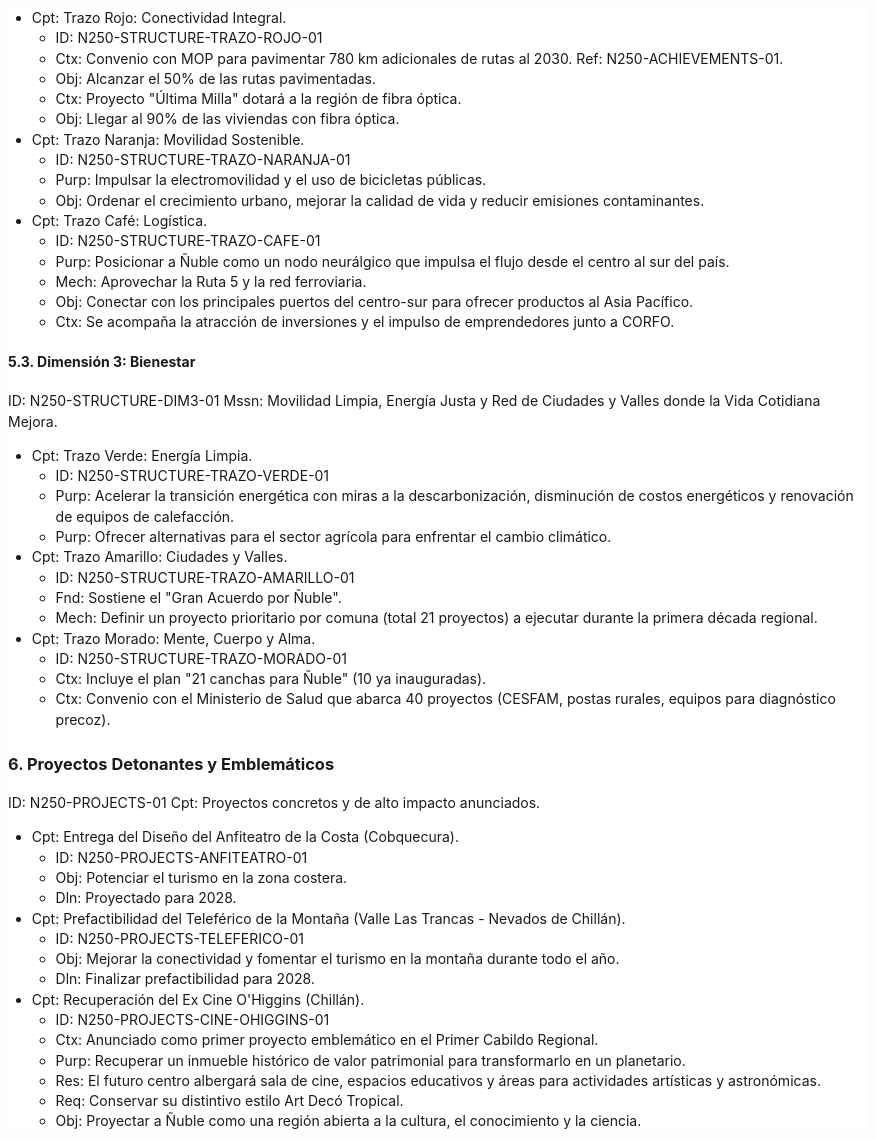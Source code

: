 - Cpt: Trazo Rojo: Conectividad Integral.
  - ID: N250-STRUCTURE-TRAZO-ROJO-01
  - Ctx: Convenio con MOP para pavimentar 780 km adicionales de rutas al 2030. Ref: N250-ACHIEVEMENTS-01.
  - Obj: Alcanzar el 50% de las rutas pavimentadas.
  - Ctx: Proyecto "Última Milla" dotará a la región de fibra óptica.
  - Obj: Llegar al 90% de las viviendas con fibra óptica.
- Cpt: Trazo Naranja: Movilidad Sostenible.
  - ID: N250-STRUCTURE-TRAZO-NARANJA-01
  - Purp: Impulsar la electromovilidad y el uso de bicicletas públicas.
  - Obj: Ordenar el crecimiento urbano, mejorar la calidad de vida y reducir emisiones contaminantes.
- Cpt: Trazo Café: Logística.
  - ID: N250-STRUCTURE-TRAZO-CAFE-01
  - Purp: Posicionar a Ñuble como un nodo neurálgico que impulsa el flujo desde el centro al sur del país.
  - Mech: Aprovechar la Ruta 5 y la red ferroviaria.
  - Obj: Conectar con los principales puertos del centro-sur para ofrecer productos al Asia Pacífico.
  - Ctx: Se acompaña la atracción de inversiones y el impulso de emprendedores junto a CORFO.

#### 5.3. Dimensión 3: Bienestar

ID: N250-STRUCTURE-DIM3-01
Mssn: Movilidad Limpia, Energía Justa y Red de Ciudades y Valles donde la Vida Cotidiana Mejora.

- Cpt: Trazo Verde: Energía Limpia.
  - ID: N250-STRUCTURE-TRAZO-VERDE-01
  - Purp: Acelerar la transición energética con miras a la descarbonización, disminución de costos energéticos y renovación de equipos de calefacción.
  - Purp: Ofrecer alternativas para el sector agrícola para enfrentar el cambio climático.
- Cpt: Trazo Amarillo: Ciudades y Valles.
  - ID: N250-STRUCTURE-TRAZO-AMARILLO-01
  - Fnd: Sostiene el "Gran Acuerdo por Ñuble".
  - Mech: Definir un proyecto prioritario por comuna (total 21 proyectos) a ejecutar durante la primera década regional.
- Cpt: Trazo Morado: Mente, Cuerpo y Alma.
  - ID: N250-STRUCTURE-TRAZO-MORADO-01
  - Ctx: Incluye el plan "21 canchas para Ñuble" (10 ya inauguradas).
  - Ctx: Convenio con el Ministerio de Salud que abarca 40 proyectos (CESFAM, postas rurales, equipos para diagnóstico precoz).

### 6. Proyectos Detonantes y Emblemáticos

ID: N250-PROJECTS-01
Cpt: Proyectos concretos y de alto impacto anunciados.

- Cpt: Entrega del Diseño del Anfiteatro de la Costa (Cobquecura).
  - ID: N250-PROJECTS-ANFITEATRO-01
  - Obj: Potenciar el turismo en la zona costera.
  - Dln: Proyectado para 2028.
- Cpt: Prefactibilidad del Teleférico de la Montaña (Valle Las Trancas - Nevados de Chillán).
  - ID: N250-PROJECTS-TELEFERICO-01
  - Obj: Mejorar la conectividad y fomentar el turismo en la montaña durante todo el año.
  - Dln: Finalizar prefactibilidad para 2028.
- Cpt: Recuperación del Ex Cine O'Higgins (Chillán).
  - ID: N250-PROJECTS-CINE-OHIGGINS-01
  - Ctx: Anunciado como primer proyecto emblemático en el Primer Cabildo Regional.
  - Purp: Recuperar un inmueble histórico de valor patrimonial para transformarlo en un planetario.
  - Res: El futuro centro albergará sala de cine, espacios educativos y áreas para actividades artísticas y astronómicas.
  - Req: Conservar su distintivo estilo Art Decó Tropical.
  - Obj: Proyectar a Ñuble como una región abierta a la cultura, el conocimiento y la ciencia.
